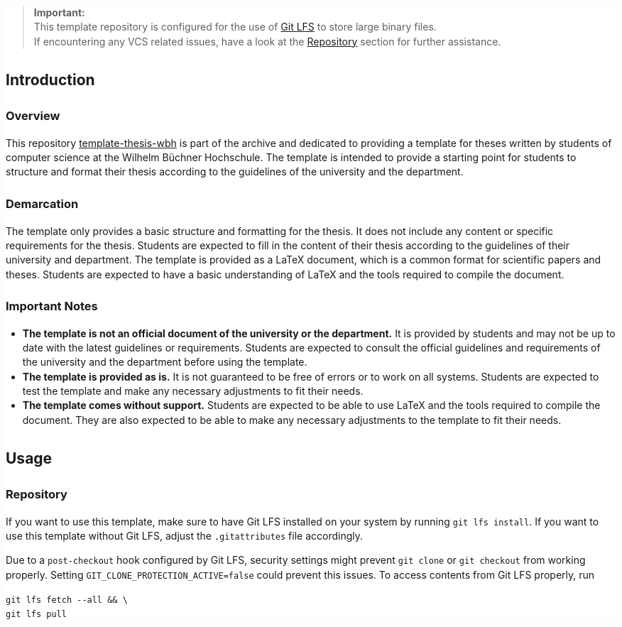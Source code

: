 > **Important:**  
> This template repository is configured for the use of [Git LFS](https://git-lfs.com/) to store large binary files.  
> If encountering any VCS related issues, have a look at the [Repository](#repository) section for further assistance.

## Introduction

### Overview

This repository [template-thesis-wbh](https://github.com/janrother/template-thesis-wbh) is part of the archive and dedicated to providing a template for theses written by students of computer science at the Wilhelm Büchner Hochschule. The template is intended to provide a starting point for students to structure and format their thesis according to the guidelines of the university and the department.

### Demarcation

The template only provides a basic structure and formatting for the thesis. It does not include any content or specific requirements for the thesis. Students are expected to fill in the content of their thesis according to the guidelines of their university and department. The template is provided as a LaTeX document, which is a common format for scientific papers and theses. Students are expected to have a basic understanding of LaTeX and the tools required to compile the document.

### Important Notes

- **The template is not an official document of the university or the department.** It is provided by students and may not be up to date with the latest guidelines or requirements. Students are expected to consult the official guidelines and requirements of the university and the department before using the template.
- **The template is provided as is.** It is not guaranteed to be free of errors or to work on all systems. Students are expected to test the template and make any necessary adjustments to fit their needs.
- **The template comes without support.** Students are expected to be able to use LaTeX and the tools required to compile the document. They are also expected to be able to make any necessary adjustments to the template to fit their needs.

## Usage

### Repository

If you want to use this template, make sure to have Git LFS installed on your system by running `git lfs install`. If you want to use this template without Git LFS, adjust the `.gitattributes` file accordingly.

Due to a `post-checkout` hook configured by Git LFS, security settings might prevent `git clone` or `git checkout` from working properly. Setting `GIT_CLONE_PROTECTION_ACTIVE=false` could prevent this issues. To access contents from Git LFS properly, run

```shell
git lfs fetch --all && \
git lfs pull
```
